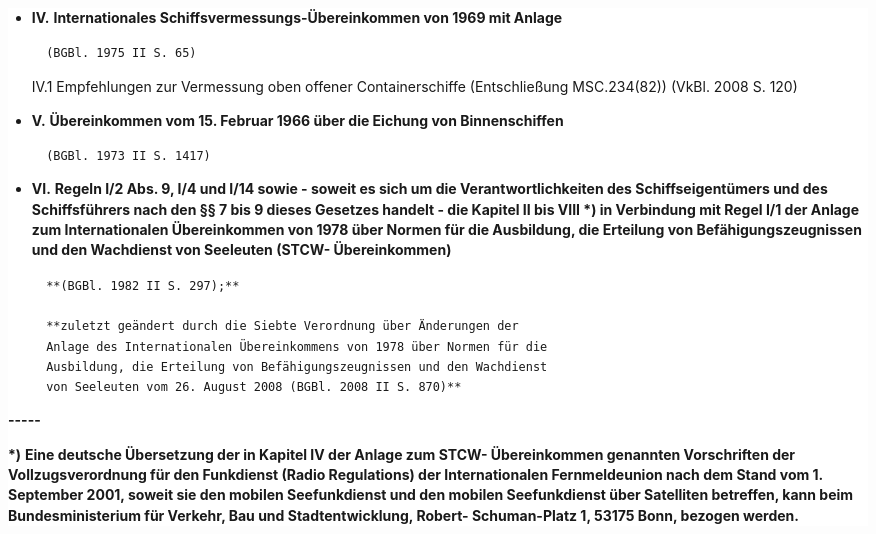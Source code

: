 





*
    **IV.** **Internationales Schiffsvermessungs-Übereinkommen von 1969 mit
        Anlage**

        (BGBl. 1975 II S. 65)




    IV.1 Empfehlungen zur Vermessung oben offener Containerschiffe
        (Entschließung MSC.234(82))
        (VkBl. 2008 S. 120)








*
    **V.** **Übereinkommen vom 15. Februar 1966 über die Eichung von
        Binnenschiffen**

        (BGBl. 1973 II S. 1417)








*
    **VI.** **Regeln I/2 Abs. 9, I/4 und I/14 sowie - soweit es sich um die
        Verantwortlichkeiten des Schiffseigentümers und des Schiffsführers
        nach den §§ 7 bis 9 dieses Gesetzes handelt - die Kapitel II bis VIII
        \*) in Verbindung mit Regel I/1 der Anlage zum Internationalen
        Übereinkommen von 1978 über Normen für die Ausbildung, die Erteilung
        von Befähigungszeugnissen und den Wachdienst von Seeleuten (STCW-
        Übereinkommen)**

        **(BGBl. 1982 II S. 297);**

        **zuletzt geändert durch die Siebte Verordnung über Änderungen der
        Anlage des Internationalen Übereinkommens von 1978 über Normen für die
        Ausbildung, die Erteilung von Befähigungszeugnissen und den Wachdienst
        von Seeleuten vom 26. August 2008 (BGBl. 2008 II S. 870)**






**-----**

**\*)** **Eine deutsche Übersetzung der in Kapitel IV der Anlage zum STCW-
    Übereinkommen genannten Vorschriften der Vollzugsverordnung für den
    Funkdienst (Radio Regulations) der Internationalen Fernmeldeunion nach
    dem Stand vom 1. September 2001, soweit sie den mobilen Seefunkdienst
    und den mobilen Seefunkdienst über Satelliten betreffen, kann beim
    Bundesministerium für Verkehr, Bau und Stadtentwicklung, Robert-
    Schuman-Platz 1, 53175 Bonn, bezogen werden.**
